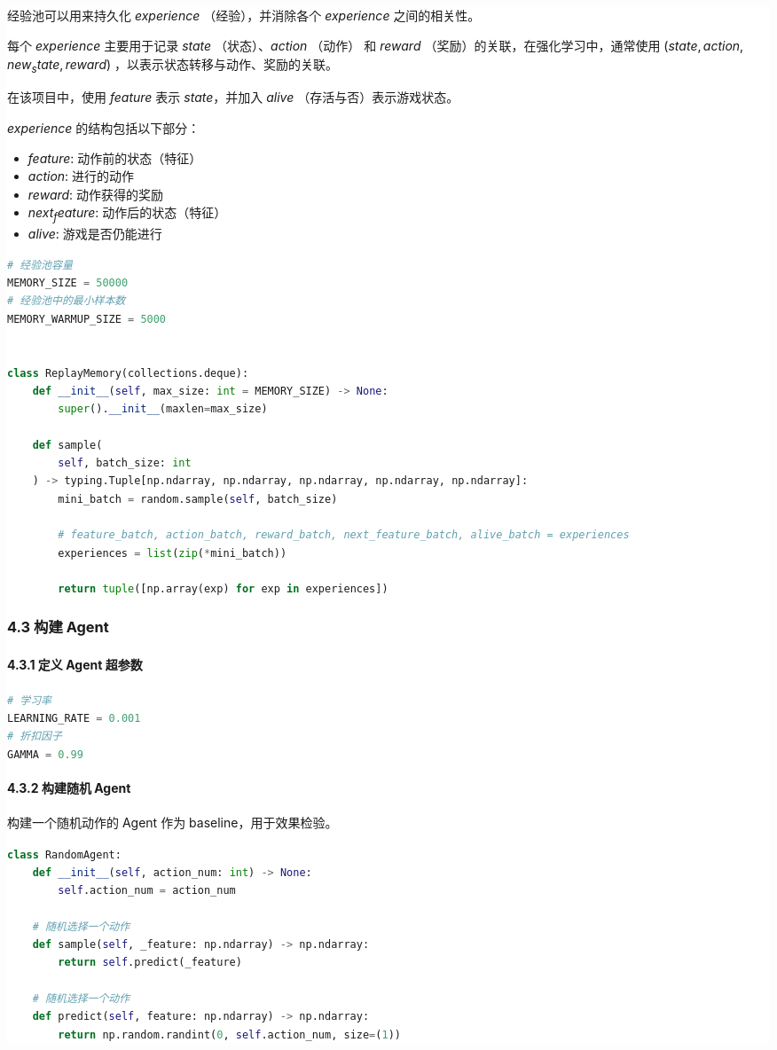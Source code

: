 经验池可以用来持久化 $experience$ （经验），并消除各个 $experience$ 之间的相关性。

每个 $experience$ 主要用于记录 $state$ （状态）、$action$ （动作） 和 $reward$ （奖励）的关联，在强化学习中，通常使用 $(state, action, new_state, reward)$ ，以表示状态转移与动作、奖励的关联。

在该项目中，使用 $feature$ 表示 $state$，并加入 $alive$ （存活与否）表示游戏状态。

$experience$ 的结构包括以下部分：
- $feature$: 动作前的状态（特征）
- $action$: 进行的动作
- $reward$: 动作获得的奖励
- $next_feature$: 动作后的状态（特征）
- $alive$: 游戏是否仍能进行


```python
# 经验池容量
MEMORY_SIZE = 50000
# 经验池中的最小样本数
MEMORY_WARMUP_SIZE = 5000


class ReplayMemory(collections.deque):
    def __init__(self, max_size: int = MEMORY_SIZE) -> None:
        super().__init__(maxlen=max_size)

    def sample(
        self, batch_size: int
    ) -> typing.Tuple[np.ndarray, np.ndarray, np.ndarray, np.ndarray, np.ndarray]:
        mini_batch = random.sample(self, batch_size)

        # feature_batch, action_batch, reward_batch, next_feature_batch, alive_batch = experiences
        experiences = list(zip(*mini_batch))

        return tuple([np.array(exp) for exp in experiences])
```

### 4.3 构建 Agent

#### 4.3.1 定义 Agent 超参数


```python
# 学习率
LEARNING_RATE = 0.001
# 折扣因子
GAMMA = 0.99
```

#### 4.3.2 构建随机 Agent

构建一个随机动作的 Agent 作为 baseline，用于效果检验。


```python
class RandomAgent:
    def __init__(self, action_num: int) -> None:
        self.action_num = action_num

    # 随机选择一个动作
    def sample(self, _feature: np.ndarray) -> np.ndarray:
        return self.predict(_feature)

    # 随机选择一个动作
    def predict(self, feature: np.ndarray) -> np.ndarray:
        return np.random.randint(0, self.action_num, size=(1))
```
